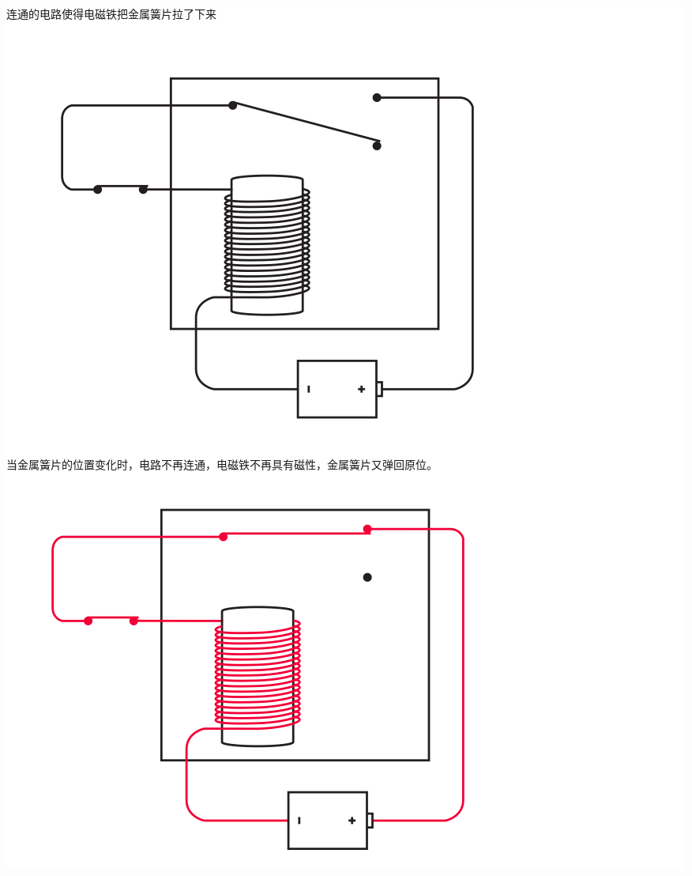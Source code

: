 
连通的电路使得电磁铁把金属簧片拉了下来

![](https://github.com/arcticlion/reading-lists/blob/master/Code/Chapter%2014%20Feedback%20and%20Flip-Flops/屏幕快照%202014-09-25%20下午1.38.01.png)

当金属簧片的位置变化时，电路不再连通，电磁铁不再具有磁性，金属簧片又弹回原位。

![](https://github.com/arcticlion/reading-lists/blob/master/Code/Chapter%2014%20Feedback%20and%20Flip-Flops/屏幕快照%202014-09-25%20下午1.38.08.png)
